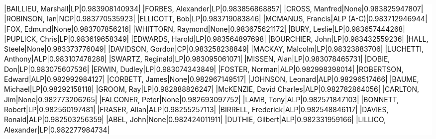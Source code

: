 |BAILLIEU, Marshall|LP|0.983908140934|
|FORBES, Alexander|LP|0.983856868857|
|CROSS, Manfred|None|0.983825947807|
|ROBINSON, Ian|NCP|0.983770535923|
|ELLICOTT, Bob|LP|0.983719083846|
|MCMANUS, Francis|ALP (A-C)|0.983712946944|
|FOX, Edmund|None|0.983707856216|
|WHITTORN, Raymond|None|0.983675621172|
|BURY, Leslie|LP|0.983657444268|
|PUPLICK, Chris|LP|0.983619658349|
|EDWARDS, Harold|LP|0.983564897698|
|BOURCHIER, John|LP|0.983432559236|
|HALL, Steele|None|0.983373776049|
|DAVIDSON, Gordon|CP|0.983258238849|
|MACKAY, Malcolm|LP|0.98323883706|
|LUCHETTI, Anthony|ALP|0.983107478288|
|SWARTZ, Reginald|LP|0.983095061071|
|MISSEN, Alan|LP|0.983078465731|
|DOBIE, Don|LP|0.983075607536|
|ERWIN, Dudley|LP|0.983074343849|
|FOSTER, Norman|ALP|0.982998398014|
|ROBERTSON, Edward|ALP|0.982992984127|
|CORBETT, James|None|0.982967149517|
|JOHNSON, Leonard|ALP|0.98296517466|
|BAUME, Michael|LP|0.98292158118|
|GROOM, Ray|LP|0.982888826247|
|McKENZIE, David Charles|ALP|0.982782864056|
|CARLTON, Jim|None|0.982773206265|
|FALCONER, Peter|None|0.982693097752|
|LAMB, Tony|ALP|0.982571847103|
|BONNETT, Robert|LP|0.982560197481|
|FRASER, Allan|ALP|0.98255257113|
|BIRRELL, Frederick|ALP|0.982548846117|
|DAVIES, Ronald|ALP|0.982503256359|
|ABEL, John|None|0.982424011911|
|DUTHIE, Gilbert|ALP|0.982331959166|
|LILLICO, Alexander|LP|0.982277984734|